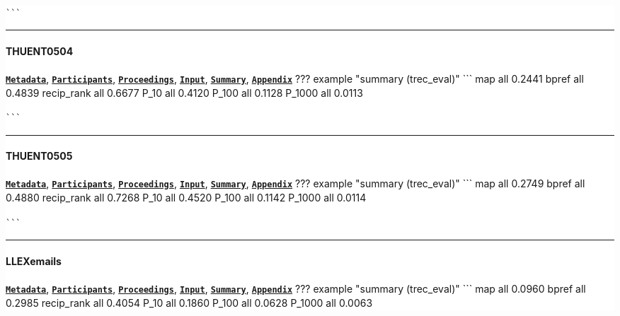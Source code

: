 	```
---
#### THUENT0504 
[**`Metadata`**](./runs.md#thuent0504), [**`Participants`**](./participants.md#tsinghuama), [**`Proceedings`**](./proceedings.md#thuir-at-trec-2005-enterprise-track), [**`Input`**](https://trec.nist.gov/results/trec14/enterprise/input.THUENT0504.gz), [**`Summary`**](https://trec.nist.gov/results/trec14/enterprise/summary.THUENT0504.gz), [**`Appendix`**](https://trec.nist.gov/pubs/trec14/appendices/enterprise/THUENT0504.expert.pdf)
??? example "summary (trec_eval)"
	```
	map 			 all 0.2441 
	bpref 			 all 0.4839 
	recip_rank 		 all 0.6677 
	P_10 			 all 0.4120 
	P_100 			 all 0.1128 
	P_1000 			 all 0.0113 

	```
---
#### THUENT0505 
[**`Metadata`**](./runs.md#thuent0505), [**`Participants`**](./participants.md#tsinghuama), [**`Proceedings`**](./proceedings.md#thuir-at-trec-2005-enterprise-track), [**`Input`**](https://trec.nist.gov/results/trec14/enterprise/input.THUENT0505.gz), [**`Summary`**](https://trec.nist.gov/results/trec14/enterprise/summary.THUENT0505.gz), [**`Appendix`**](https://trec.nist.gov/pubs/trec14/appendices/enterprise/THUENT0505.expert.pdf)
??? example "summary (trec_eval)"
	```
	map 			 all 0.2749 
	bpref 			 all 0.4880 
	recip_rank 		 all 0.7268 
	P_10 			 all 0.4520 
	P_100 			 all 0.1142 
	P_1000 			 all 0.0114 

	```
---
#### LLEXemails 
[**`Metadata`**](./runs.md#llexemails), [**`Participants`**](./participants.md#lowlandsdevries), [**`Proceedings`**](./proceedings.md#the-lowlands-trec-experiments-2005), [**`Input`**](https://trec.nist.gov/results/trec14/enterprise/input.LLEXemails.gz), [**`Summary`**](https://trec.nist.gov/results/trec14/enterprise/summary.LLEXemails.gz), [**`Appendix`**](https://trec.nist.gov/pubs/trec14/appendices/enterprise/LLEXemails.expert.pdf)
??? example "summary (trec_eval)"
	```
	map 			 all 0.0960 
	bpref 			 all 0.2985 
	recip_rank 		 all 0.4054 
	P_10 			 all 0.1860 
	P_100 			 all 0.0628 
	P_1000 			 all 0.0063 

